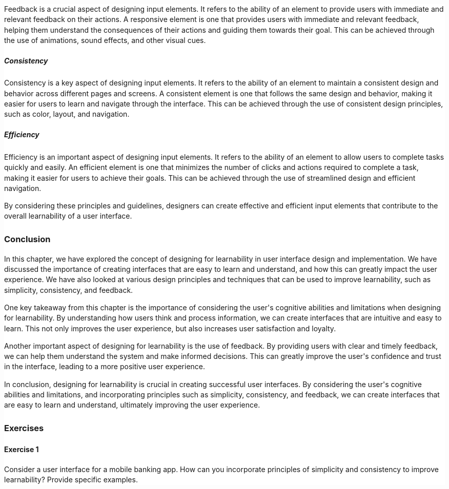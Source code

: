 Feedback is a crucial aspect of designing input elements. It refers to the ability of an element to provide users with immediate and relevant feedback on their actions. A responsive element is one that provides users with immediate and relevant feedback, helping them understand the consequences of their actions and guiding them towards their goal. This can be achieved through the use of animations, sound effects, and other visual cues.

##### Consistency

Consistency is a key aspect of designing input elements. It refers to the ability of an element to maintain a consistent design and behavior across different pages and screens. A consistent element is one that follows the same design and behavior, making it easier for users to learn and navigate through the interface. This can be achieved through the use of consistent design principles, such as color, layout, and navigation.

##### Efficiency

Efficiency is an important aspect of designing input elements. It refers to the ability of an element to allow users to complete tasks quickly and easily. An efficient element is one that minimizes the number of clicks and actions required to complete a task, making it easier for users to achieve their goals. This can be achieved through the use of streamlined design and efficient navigation.

By considering these principles and guidelines, designers can create effective and efficient input elements that contribute to the overall learnability of a user interface. 





### Conclusion

In this chapter, we have explored the concept of designing for learnability in user interface design and implementation. We have discussed the importance of creating interfaces that are easy to learn and understand, and how this can greatly impact the user experience. We have also looked at various design principles and techniques that can be used to improve learnability, such as simplicity, consistency, and feedback.

One key takeaway from this chapter is the importance of considering the user's cognitive abilities and limitations when designing for learnability. By understanding how users think and process information, we can create interfaces that are intuitive and easy to learn. This not only improves the user experience, but also increases user satisfaction and loyalty.

Another important aspect of designing for learnability is the use of feedback. By providing users with clear and timely feedback, we can help them understand the system and make informed decisions. This can greatly improve the user's confidence and trust in the interface, leading to a more positive user experience.

In conclusion, designing for learnability is crucial in creating successful user interfaces. By considering the user's cognitive abilities and limitations, and incorporating principles such as simplicity, consistency, and feedback, we can create interfaces that are easy to learn and understand, ultimately improving the user experience.

### Exercises

#### Exercise 1
Consider a user interface for a mobile banking app. How can you incorporate principles of simplicity and consistency to improve learnability? Provide specific examples.
